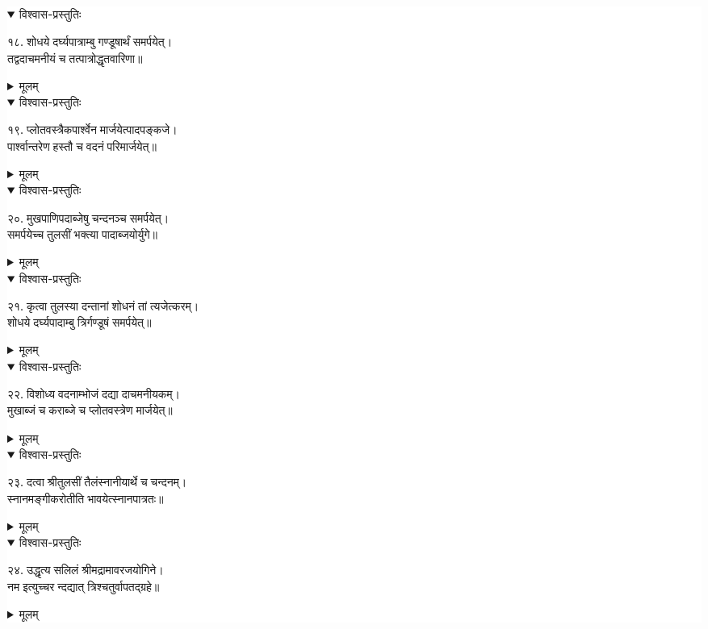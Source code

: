 
<details open><summary>विश्वास-प्रस्तुतिः</summary>

१८. शोधये दर्घ्यपात्राम्बु गण्डूषार्थं समर्पयेत्।  
तद्वदाचमनीयं च तत्पात्रोद्धृतवारिणा॥
</details>

<details><summary>मूलम्</summary></details>


<details open><summary>विश्वास-प्रस्तुतिः</summary>

१९. प्लोतवस्त्रैकपार्श्वेन मार्जयेत्पादपङ्कजे।  
पार्श्वान्तरेण हस्तौ च वदनं परिमार्जयेत्॥
</details>

<details><summary>मूलम्</summary></details>


<details open><summary>विश्वास-प्रस्तुतिः</summary>

२०. मुखपाणिपदाब्जेषु चन्दनञ्च समर्पयेत्।  
समर्पयेच्च तुलसीं भक्त्या पादाब्जयोर्युगे॥
</details>

<details><summary>मूलम्</summary></details>


<details open><summary>विश्वास-प्रस्तुतिः</summary>

२१. कृत्वा तुलस्या दन्तानां शोधनं तां त्यजेत्करम्।  
शोधये दर्घ्यपादाम्बु त्रिर्गण्डूषं समर्पयेत्॥
</details>

<details><summary>मूलम्</summary></details>


<details open><summary>विश्वास-प्रस्तुतिः</summary>

२२. विशोध्य वदनाम्भोजं दद्या दाचमनीयकम्।  
मुखाब्जं च कराब्जे च प्लोतवस्त्रेण मार्जयेत्॥
</details>

<details><summary>मूलम्</summary></details>


<details open><summary>विश्वास-प्रस्तुतिः</summary>

२३. दत्वा श्रीतुलसीं तैलंस्नानीयार्थे च चन्दनम्।  
स्नानमङ्गीकरोतीति भावयेत्स्नानपात्रतः॥
</details>

<details><summary>मूलम्</summary></details>


<details open><summary>विश्वास-प्रस्तुतिः</summary>

२४. उद्धृत्य सलिलं श्रीमद्रामावरजयोगिने।  
नम इत्युच्चर न्दद्यात् त्रिश्चतुर्वापतद्ग्रहे॥
</details>

<details><summary>मूलम्</summary></details>

